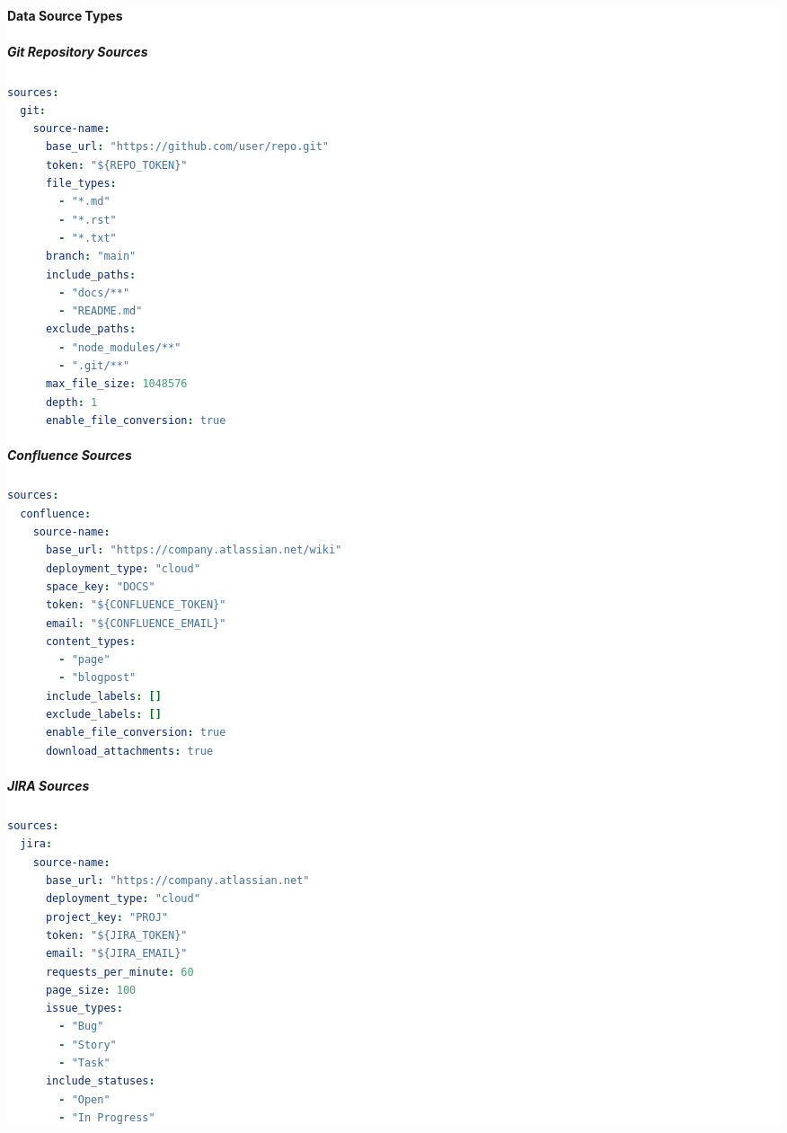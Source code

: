 #### Data Source Types

##### Git Repository Sources

```yaml
sources:
  git:
    source-name:
      base_url: "https://github.com/user/repo.git"
      token: "${REPO_TOKEN}"
      file_types:
        - "*.md"
        - "*.rst"
        - "*.txt"
      branch: "main"
      include_paths:
        - "docs/**"
        - "README.md"
      exclude_paths:
        - "node_modules/**"
        - ".git/**"
      max_file_size: 1048576
      depth: 1
      enable_file_conversion: true
```

##### Confluence Sources

```yaml
sources:
  confluence:
    source-name:
      base_url: "https://company.atlassian.net/wiki"
      deployment_type: "cloud"
      space_key: "DOCS"
      token: "${CONFLUENCE_TOKEN}"
      email: "${CONFLUENCE_EMAIL}"
      content_types:
        - "page"
        - "blogpost"
      include_labels: []
      exclude_labels: []
      enable_file_conversion: true
      download_attachments: true
```

##### JIRA Sources

```yaml
sources:
  jira:
    source-name:
      base_url: "https://company.atlassian.net"
      deployment_type: "cloud"
      project_key: "PROJ"
      token: "${JIRA_TOKEN}"
      email: "${JIRA_EMAIL}"
      requests_per_minute: 60
      page_size: 100
      issue_types:
        - "Bug"
        - "Story"
        - "Task"
      include_statuses:
        - "Open"
        - "In Progress"
```
